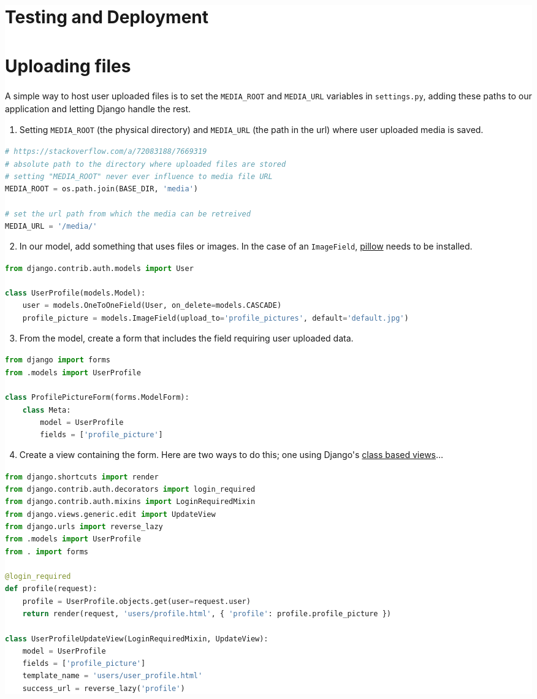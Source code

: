Testing and Deployment
======================


# Uploading files

A simple way to host user uploaded files is to set the `MEDIA_ROOT` and `MEDIA_URL` variables in `settings.py`, adding these paths to our application and letting Django handle the rest.

1. Setting `MEDIA_ROOT` (the physical directory) and `MEDIA_URL` (the path in the url) where user uploaded media is saved.

```py
# https://stackoverflow.com/a/72083188/7669319
# absolute path to the directory where uploaded files are stored
# setting "MEDIA_ROOT" never ever influence to media file URL
MEDIA_ROOT = os.path.join(BASE_DIR, 'media')

# set the url path from which the media can be retreived
MEDIA_URL = '/media/'
```

2. In our model, add something that uses files or images. In the case of an `ImageField`, [pillow](https://pillow.readthedocs.io/en/stable/) needs to be installed. 

```py
from django.contrib.auth.models import User

class UserProfile(models.Model):
    user = models.OneToOneField(User, on_delete=models.CASCADE)
    profile_picture = models.ImageField(upload_to='profile_pictures', default='default.jpg')
```

3. From the model, create a form that includes the field requiring user uploaded data.

```py
from django import forms
from .models import UserProfile

class ProfilePictureForm(forms.ModelForm):
    class Meta:
        model = UserProfile
        fields = ['profile_picture']
```

4. Create a view containing the form. Here are two ways to do this; one using Django's [class based views](https://docs.djangoproject.com/en/4.2/topics/class-based-views/)...

```py
from django.shortcuts import render
from django.contrib.auth.decorators import login_required
from django.contrib.auth.mixins import LoginRequiredMixin
from django.views.generic.edit import UpdateView
from django.urls import reverse_lazy
from .models import UserProfile
from . import forms

@login_required
def profile(request):
    profile = UserProfile.objects.get(user=request.user)
    return render(request, 'users/profile.html', { 'profile': profile.profile_picture })

class UserProfileUpdateView(LoginRequiredMixin, UpdateView):
    model = UserProfile
    fields = ['profile_picture']
    template_name = 'users/user_profile.html'
    success_url = reverse_lazy('profile')

```